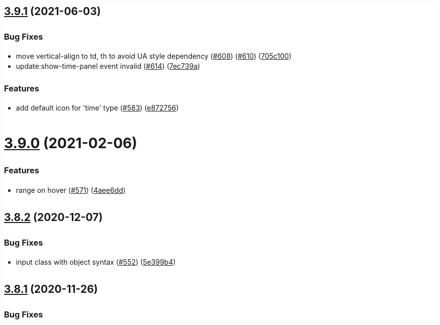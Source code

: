 

<a name="3.9.1"></a>
## [3.9.1](https://github.com/mengxiong10/vue2-datepicker/compare/v3.9.0...v3.9.1) (2021-06-03)


### Bug Fixes

* move vertical-align to td, th to avoid UA style dependency ([#608](https://github.com/mengxiong10/vue2-datepicker/issues/608)) ([#610](https://github.com/mengxiong10/vue2-datepicker/issues/610)) ([705c100](https://github.com/mengxiong10/vue2-datepicker/commit/705c100))
* update:show-time-panel event invalid ([#614](https://github.com/mengxiong10/vue2-datepicker/issues/614)) ([7ec739a](https://github.com/mengxiong10/vue2-datepicker/commit/7ec739a))


### Features

* add default icon for 'time' type ([#583](https://github.com/mengxiong10/vue2-datepicker/issues/583)) ([e872756](https://github.com/mengxiong10/vue2-datepicker/commit/e872756))



<a name="3.9.0"></a>
# [3.9.0](https://github.com/mengxiong10/vue2-datepicker/compare/v3.8.2...v3.9.0) (2021-02-06)


### Features

* range on hover ([#571](https://github.com/mengxiong10/vue2-datepicker/issues/571)) ([4aee6dd](https://github.com/mengxiong10/vue2-datepicker/commit/4aee6dd))



<a name="3.8.2"></a>
## [3.8.2](https://github.com/mengxiong10/vue2-datepicker/compare/v3.8.1...v3.8.2) (2020-12-07)


### Bug Fixes

* input class with object syntax ([#552](https://github.com/mengxiong10/vue2-datepicker/issues/552)) ([5e399b4](https://github.com/mengxiong10/vue2-datepicker/commit/5e399b4))



<a name="3.8.1"></a>
## [3.8.1](https://github.com/mengxiong10/vue2-datepicker/compare/v3.8.0...v3.8.1) (2020-11-26)


### Bug Fixes

